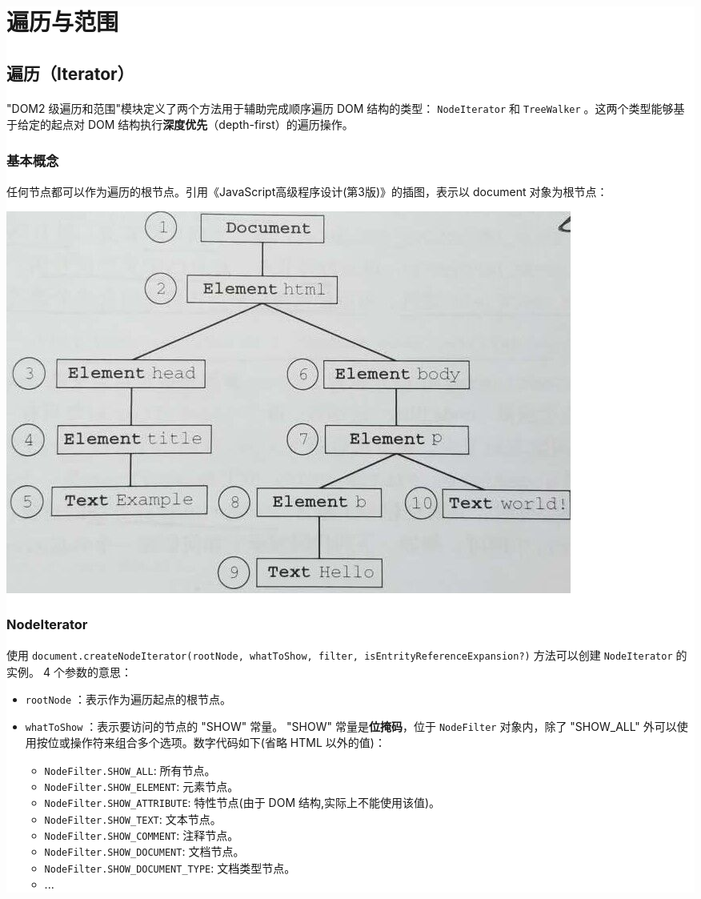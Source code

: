 
# 遍历与范围

## 遍历（Iterator）

"DOM2 级遍历和范围"模块定义了两个方法用于辅助完成顺序遍历 DOM 结构的类型： `NodeIterator` 和 `TreeWalker` 。这两个类型能够基于给定的起点对 DOM 结构执行**深度优先**（depth-first）的遍历操作。

### 基本概念

任何节点都可以作为遍历的根节点。引用《JavaScript高级程序设计(第3版)》的插图，表示以 document 对象为根节点：

![DOM节点树](./图片/DOM节点树.jpg)

### NodeIterator

使用 `document.createNodeIterator(rootNode, whatToShow, filter, isEntrityReferenceExpansion?)` 方法可以创建 `NodeIterator` 的实例。 4 个参数的意思：

- `rootNode` ：表示作为遍历起点的根节点。

- `whatToShow` ：表示要访问的节点的 "SHOW" 常量。 "SHOW" 常量是**位掩码**，位于 `NodeFilter` 对象内，除了 "SHOW_ALL" 外可以使用按位或操作符来组合多个选项。数字代码如下(省略 HTML 以外的值)：
  - `NodeFilter.SHOW_ALL`: 所有节点。
  - `NodeFilter.SHOW_ELEMENT`: 元素节点。
  - `NodeFilter.SHOW_ATTRIBUTE`: 特性节点(由于 DOM 结构,实际上不能使用该值)。
  - `NodeFilter.SHOW_TEXT`: 文本节点。
  - `NodeFilter.SHOW_COMMENT`: 注释节点。
  - `NodeFilter.SHOW_DOCUMENT`: 文档节点。
  - `NodeFilter.SHOW_DOCUMENT_TYPE`: 文档类型节点。
  - ...
